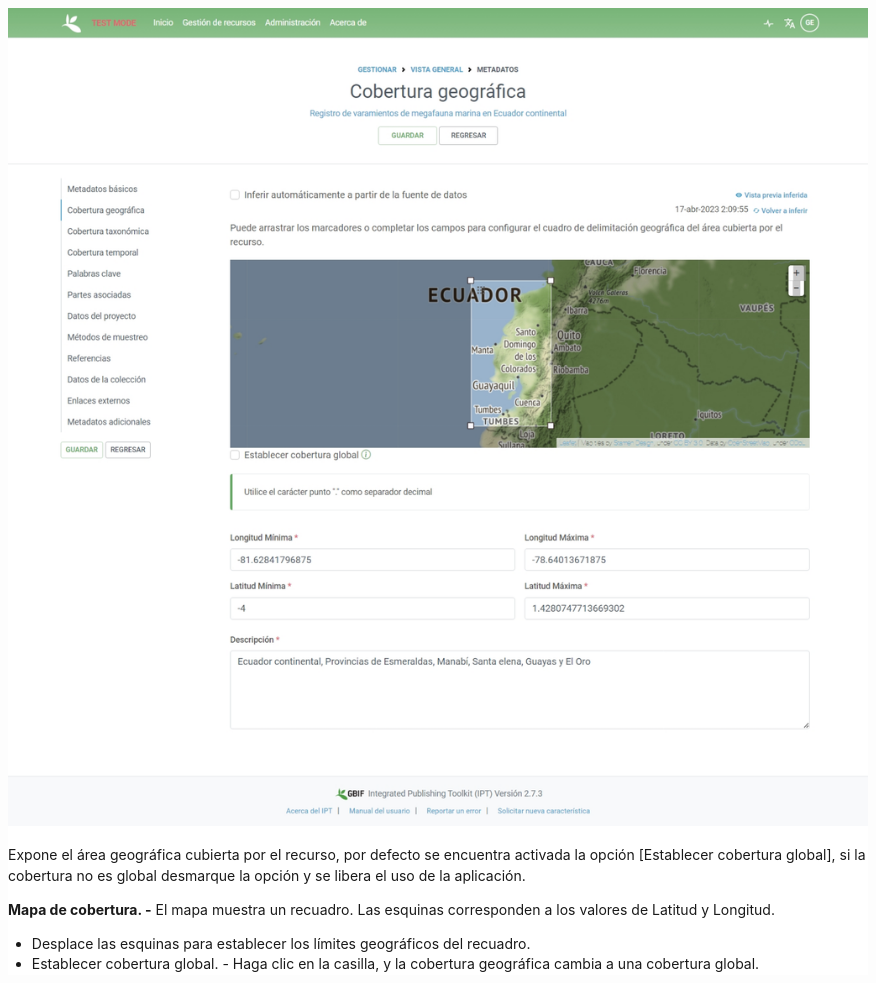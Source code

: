 ![](<../.gitbook/assets/image (2).png>)

Expone el área geográfica cubierta por el recurso, por defecto se encuentra activada la opción \[Establecer cobertura global], si la cobertura no es global desmarque la opción y se libera el uso de la aplicación.&#x20;

**Mapa de cobertura. -** El mapa muestra un recuadro. Las esquinas corresponden a los valores de Latitud y Longitud.&#x20;

* Desplace las esquinas para establecer los límites geográficos del recuadro.&#x20;
* Establecer cobertura global. - Haga clic en la casilla, y la cobertura geográfica cambia a una cobertura global.&#x20;
